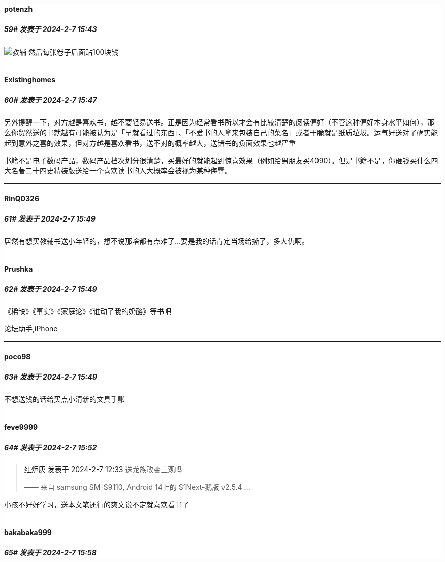 ####  potenzh  
##### 59#       发表于 2024-2-7 15:43

<img src="https://static.saraba1st.com/image/smiley/face2017/067.png" referrerpolicy="no-referrer">教辅 然后每张卷子后面贴100块钱


*****

####  Existinghomes  
##### 60#       发表于 2024-2-7 15:47

另外提醒一下，对方越是喜欢书，越不要轻易送书。正是因为经常看书所以才会有比较清楚的阅读偏好（不管这种偏好本身水平如何），那么你贸然送的书就越有可能被认为是「早就看过的东西」、「不爱书的人拿来包装自己的菜名」或者干脆就是纸质垃圾。运气好送对了确实能起到意外之喜的效果，但对方越是喜欢看书，送不对的概率越大，送错书的负面效果也越严重

书籍不是电子数码产品，数码产品档次划分很清楚，买最好的就能起到惊喜效果（例如给男朋友买4090）。但是书籍不是，你砸钱买什么四大名著二十四史精装版送给一个喜欢读书的人大概率会被视为某种侮辱。

*****

####  RinQ0326  
##### 61#       发表于 2024-2-7 15:49

居然有想买教辅书送小年轻的，想不说那啥都有点难了...要是我的话肯定当场给撕了，多大仇啊。

*****

####  Prushka  
##### 62#       发表于 2024-2-7 15:49

《稀缺》《事实》《家庭论》《谁动了我的奶酪》等书吧

[论坛助手,iPhone](https://bbs.saraba1st.com/2b/forum.php?mod=viewthread&amp;tid=2029836)

*****

####  poco98  
##### 63#       发表于 2024-2-7 15:49

不想送钱的话给买点小清新的文具手账

*****

####  feve9999  
##### 64#       发表于 2024-2-7 15:52

<blockquote><a href="httphttps://bbs.saraba1st.com/2b/forum.php?mod=redirect&amp;goto=findpost&amp;pid=63905707&amp;ptid=2171126" target="_blank">红炉灰 发表于 2024-2-7 12:33</a>
送龙族改变三观吗

—— 来自 samsung SM-S9110, Android 14上的 S1Next-鹅版 v2.5.4 ...</blockquote>
小孩不好好学习，送本文笔还行的爽文说不定就喜欢看书了


*****

####  bakabaka999  
##### 65#       发表于 2024-2-7 15:58
